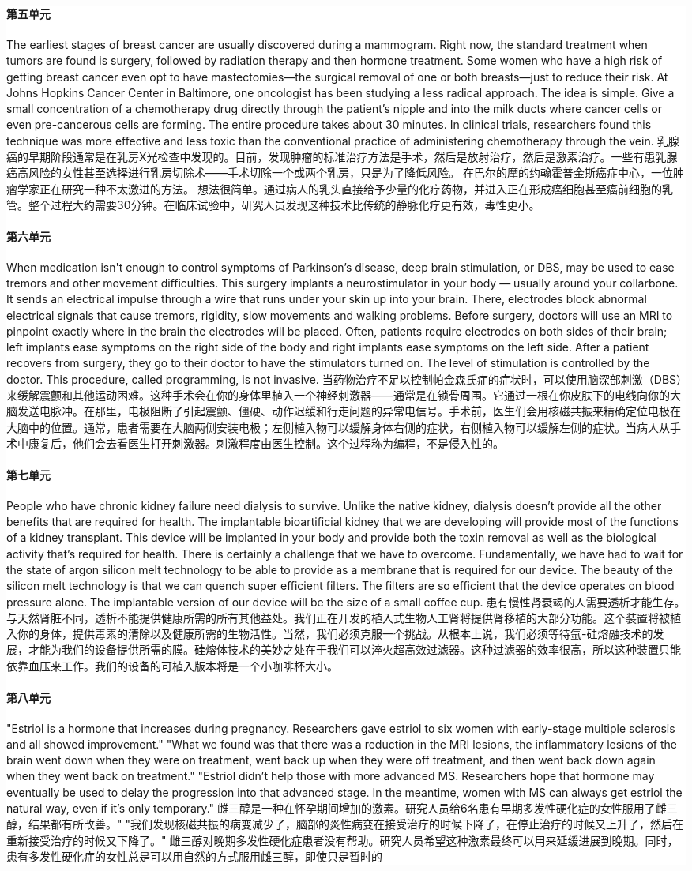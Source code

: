 #### 第五单元
The earliest stages of breast cancer are usually discovered during a mammogram. Right now, the standard treatment when tumors are found is surgery, followed by radiation therapy and then hormone treatment. Some women who have a high risk of getting breast cancer even opt to have mastectomies—the surgical removal of one or both breasts—just to reduce their risk.
At Johns Hopkins Cancer Center in Baltimore, one oncologist has been studying a less radical approach.
The idea is simple. Give a small concentration of a chemotherapy drug directly through the patient’s nipple and into the milk ducts where cancer cells or even pre-cancerous cells are forming. The entire procedure takes about 30 minutes. In clinical trials, researchers found this technique was more effective and less toxic than the conventional practice of administering chemotherapy through the vein.
乳腺癌的早期阶段通常是在乳房X光检查中发现的。目前，发现肿瘤的标准治疗方法是手术，然后是放射治疗，然后是激素治疗。一些有患乳腺癌高风险的女性甚至选择进行乳房切除术——手术切除一个或两个乳房，只是为了降低风险。
在巴尔的摩的约翰霍普金斯癌症中心，一位肿瘤学家正在研究一种不太激进的方法。
想法很简单。通过病人的乳头直接给予少量的化疗药物，并进入正在形成癌细胞甚至癌前细胞的乳管。整个过程大约需要30分钟。在临床试验中，研究人员发现这种技术比传统的静脉化疗更有效，毒性更小。

#### 第六单元
When medication isn't enough to control symptoms of Parkinson’s disease, deep brain stimulation, or DBS, may be used to ease tremors and other movement difficulties. This surgery implants a neurostimulator in your body — usually around your collarbone. It sends an electrical impulse through a wire that runs under your skin up into your brain. There, electrodes block abnormal electrical signals that cause tremors, rigidity, slow movements and walking problems. Before surgery, doctors will use an MRI to pinpoint exactly where in the brain the electrodes will be placed. Often, patients require electrodes on both sides of their brain; left implants ease symptoms on the right side of the body and right implants ease symptoms on the left side. After a patient recovers from surgery, they go to their doctor to have the stimulators turned on. The level of stimulation is controlled by the doctor. This procedure, called programming, is not invasive.
当药物治疗不足以控制帕金森氏症的症状时，可以使用脑深部刺激（DBS）来缓解震颤和其他运动困难。这种手术会在你的身体里植入一个神经刺激器——通常是在锁骨周围。它通过一根在你皮肤下的电线向你的大脑发送电脉冲。在那里，电极阻断了引起震颤、僵硬、动作迟缓和行走问题的异常电信号。手术前，医生们会用核磁共振来精确定位电极在大脑中的位置。通常，患者需要在大脑两侧安装电极；左侧植入物可以缓解身体右侧的症状，右侧植入物可以缓解左侧的症状。当病人从手术中康复后，他们会去看医生打开刺激器。刺激程度由医生控制。这个过程称为编程，不是侵入性的。

#### 第七单元
People who have chronic kidney failure need dialysis to survive. Unlike the native kidney, dialysis doesn’t provide all the other benefits that are required for health. The implantable bioartificial kidney that we are developing will provide most of the functions of a kidney transplant. This device will be implanted in your body and provide both the toxin removal as well as the biological activity that’s required for health. There is certainly a challenge that we have to overcome. Fundamentally, we have had to wait for the state of argon silicon melt technology to be able to provide as a membrane that is required for our device. The beauty of the silicon melt technology is that we can quench super efficient filters. The filters are so efficient that the device operates on blood pressure alone. The implantable version of our device will be the size of a small coffee cup.
患有慢性肾衰竭的人需要透析才能生存。与天然肾脏不同，透析不能提供健康所需的所有其他益处。我们正在开发的植入式生物人工肾将提供肾移植的大部分功能。这个装置将被植入你的身体，提供毒素的清除以及健康所需的生物活性。当然，我们必须克服一个挑战。从根本上说，我们必须等待氩-硅熔融技术的发展，才能为我们的设备提供所需的膜。硅熔体技术的美妙之处在于我们可以淬火超高效过滤器。这种过滤器的效率很高，所以这种装置只能依靠血压来工作。我们的设备的可植入版本将是一个小咖啡杯大小。

#### 第八单元
"Estriol is a hormone that increases during pregnancy. Researchers gave estriol to six women with early-stage multiple sclerosis and all showed improvement."
"What we found was that there was a reduction in the MRI lesions, the inflammatory lesions of the brain went down when they were on treatment, went back up when they were off treatment, and then went back down again when they went back on treatment."
"Estriol didn’t help those with more advanced MS. Researchers hope that hormone may eventually be used to delay the progression into that advanced stage. In the meantime, women with MS can always get estriol the natural way, even if it’s only temporary."
雌三醇是一种在怀孕期间增加的激素。研究人员给6名患有早期多发性硬化症的女性服用了雌三醇，结果都有所改善。"
"我们发现核磁共振的病变减少了，脑部的炎性病变在接受治疗的时候下降了，在停止治疗的时候又上升了，然后在重新接受治疗的时候又下降了。"
雌三醇对晚期多发性硬化症患者没有帮助。研究人员希望这种激素最终可以用来延缓进展到晚期。同时，患有多发性硬化症的女性总是可以用自然的方式服用雌三醇，即使只是暂时的
